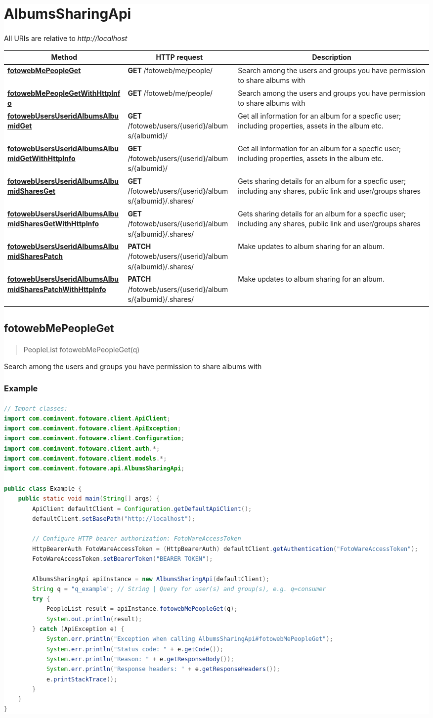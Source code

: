 # AlbumsSharingApi

All URIs are relative to *http://localhost*

| Method | HTTP request | Description |
|------------- | ------------- | -------------|
| [**fotowebMePeopleGet**](AlbumsSharingApi.md#fotowebMePeopleGet) | **GET** /fotoweb/me/people/ | Search among the users and groups you have permission to share albums with |
| [**fotowebMePeopleGetWithHttpInfo**](AlbumsSharingApi.md#fotowebMePeopleGetWithHttpInfo) | **GET** /fotoweb/me/people/ | Search among the users and groups you have permission to share albums with |
| [**fotowebUsersUseridAlbumsAlbumidGet**](AlbumsSharingApi.md#fotowebUsersUseridAlbumsAlbumidGet) | **GET** /fotoweb/users/{userid}/albums/{albumid}/ | Get all information for an album for a specfic user; including properties, assets in the album etc. |
| [**fotowebUsersUseridAlbumsAlbumidGetWithHttpInfo**](AlbumsSharingApi.md#fotowebUsersUseridAlbumsAlbumidGetWithHttpInfo) | **GET** /fotoweb/users/{userid}/albums/{albumid}/ | Get all information for an album for a specfic user; including properties, assets in the album etc. |
| [**fotowebUsersUseridAlbumsAlbumidSharesGet**](AlbumsSharingApi.md#fotowebUsersUseridAlbumsAlbumidSharesGet) | **GET** /fotoweb/users/{userid}/albums/{albumid}/.shares/ | Gets sharing details for an album for a specfic user; including any shares, public link and user/groups shares |
| [**fotowebUsersUseridAlbumsAlbumidSharesGetWithHttpInfo**](AlbumsSharingApi.md#fotowebUsersUseridAlbumsAlbumidSharesGetWithHttpInfo) | **GET** /fotoweb/users/{userid}/albums/{albumid}/.shares/ | Gets sharing details for an album for a specfic user; including any shares, public link and user/groups shares |
| [**fotowebUsersUseridAlbumsAlbumidSharesPatch**](AlbumsSharingApi.md#fotowebUsersUseridAlbumsAlbumidSharesPatch) | **PATCH** /fotoweb/users/{userid}/albums/{albumid}/.shares/ | Make updates to album sharing for an album. |
| [**fotowebUsersUseridAlbumsAlbumidSharesPatchWithHttpInfo**](AlbumsSharingApi.md#fotowebUsersUseridAlbumsAlbumidSharesPatchWithHttpInfo) | **PATCH** /fotoweb/users/{userid}/albums/{albumid}/.shares/ | Make updates to album sharing for an album. |



## fotowebMePeopleGet

> PeopleList fotowebMePeopleGet(q)

Search among the users and groups you have permission to share albums with

### Example

```java
// Import classes:
import com.cominvent.fotoware.client.ApiClient;
import com.cominvent.fotoware.client.ApiException;
import com.cominvent.fotoware.client.Configuration;
import com.cominvent.fotoware.client.auth.*;
import com.cominvent.fotoware.client.models.*;
import com.cominvent.fotoware.api.AlbumsSharingApi;

public class Example {
    public static void main(String[] args) {
        ApiClient defaultClient = Configuration.getDefaultApiClient();
        defaultClient.setBasePath("http://localhost");
        
        // Configure HTTP bearer authorization: FotoWareAccessToken
        HttpBearerAuth FotoWareAccessToken = (HttpBearerAuth) defaultClient.getAuthentication("FotoWareAccessToken");
        FotoWareAccessToken.setBearerToken("BEARER TOKEN");

        AlbumsSharingApi apiInstance = new AlbumsSharingApi(defaultClient);
        String q = "q_example"; // String | Query for user(s) and group(s), e.g. q=consumer 
        try {
            PeopleList result = apiInstance.fotowebMePeopleGet(q);
            System.out.println(result);
        } catch (ApiException e) {
            System.err.println("Exception when calling AlbumsSharingApi#fotowebMePeopleGet");
            System.err.println("Status code: " + e.getCode());
            System.err.println("Reason: " + e.getResponseBody());
            System.err.println("Response headers: " + e.getResponseHeaders());
            e.printStackTrace();
        }
    }
}
```
